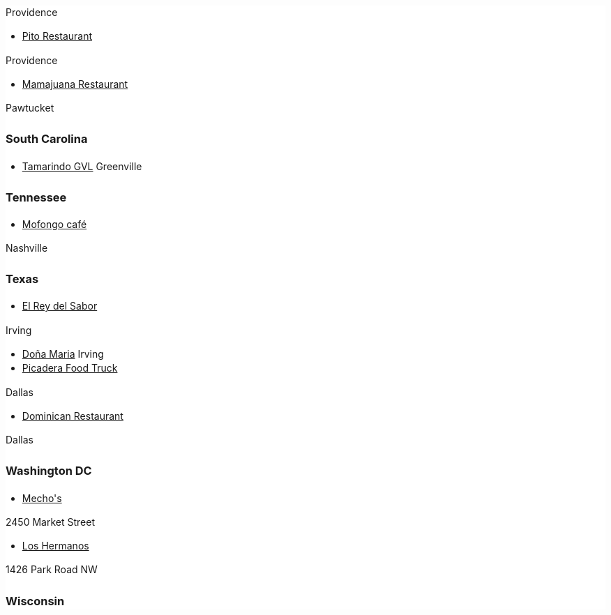 Providence
- [Pito Restaurant](https://www.google.com/search?q=Rhode%20Island%20dominican%20restaurant&rlz=1C5CHFA_enDO943DO943&sxsrf=ALiCzsYwp05J-Y44mbPenZOq_6Lgu9dfbw:1668789846620&ei=ULZ3Y-voELKKwbkP1JadkAw&ved=2ahUKEwjFnIzQlrj7AhU0ZTABHY6iDq8QvS56BAgQEAE&uact=5&oq=Rhode+Island+dominican+restaurant&gs_lcp=Cgxnd3Mtd2l6LXNlcnAQAzIGCAAQFhAeMgYIABAWEB4yBggAEBYQHjIFCAAQhgMyBQgAEIYDOgoIABBHENYEELADOgoILhDUAhCwAxBDOg0IABDkAhDWBBCwAxgBOg8ILhDUAhDIAxCwAxBDGAI6DAguEMgDELADEEMYAjoECAAQQzoECC4QQzoFCAAQgAQ6BQguEIAEOgsILhDHARCvARCRAjoFCAAQkQI6CwguEIAEEMcBEK8BOgUILhCRAjoFCCEQoAE6CAghEBYQHhAdOggIABAIEB4QDUoECEEYAEoECEYYAVC0CFikHWCWIGgBcAF4AIABuQGIAY8UkgEEMS4yMJgBAKABAcgBEMABAdoBBggBEAEYCdoBBggCEAEYCA&sclient=gws-wiz-serp&tbs=lf:1,lf_ui:9&tbm=lcl&rflfq=1&num=10&rldimm=16692162344053854120&lqi=CiFSaG9kZSBJc2xhbmQgZG9taW5pY2FuIHJlc3RhdXJhbnRI-7-VsJiCgIAIWjMQAhADGAAYARgCGAMiIXJob2RlIGlzbGFuZCBkb21pbmljYW4gcmVzdGF1cmFudCoCCAOSARRkb21pbmljYW5fcmVzdGF1cmFudJoBJENoZERTVWhOTUc5blMwVkpRMEZuU1VSeGVuWlFSRjlSUlJBQqoBHBABKhgiFGRvbWluaWNhbiByZXN0YXVyYW50KAA&phdesc=nyXHjY1sIFA&sa=X&rlst=f#rlfi=hd:;si:17151752373539074569,l,CiFSaG9kZSBJc2xhbmQgZG9taW5pY2FuIHJlc3RhdXJhbnRIu9zZ3emAgIAIWjMQAhADGAAYARgCGAMiIXJob2RlIGlzbGFuZCBkb21pbmljYW4gcmVzdGF1cmFudCoCCAOSARRkb21pbmljYW5fcmVzdGF1cmFudJoBJENoZERTVWhOTUc5blMwVkpRMEZuU1VSWGRYRlhUM1ZuUlJBQqoBHBABKhgiFGRvbWluaWNhbiByZXN0YXVyYW50KAA,y,bcLPJJbwRag;mv:%5B%5B41.8763169,-71.3913115%5D,%5B41.7009148,-71.5277255%5D%5D)

Providence
- [Mamajuana Restaurant](https://go.mamajuanarestaurant.com/menu)

Pawtucket

### South Carolina

- [Tamarindo GVL](https://www.tamarindogreenville.com/) Greenville

### Tennessee

- [Mofongo café](http://mofongocafenashville.com/)

Nashville

### Texas

- [El Rey del Sabor](https://www.facebook.com/profile.php?id=100067305121430)

Irving
- [Doña Maria](https://www.facebook.com/DonaMaria.Dominican/) Irving
- [Picadera Food Truck](https://www.facebook.com/picaderadfw/)

Dallas
- [Dominican Restaurant](https://www.instagram.com/dominicanrestaurantdallas/?hl=en)

Dallas

### Washington DC

- [Mecho's](https://mechoskitchen.com/)

2450 Market Street
- [Los Hermanos](https://www.facebook.com/LosHermanosDC/)

1426 Park Road NW

### Wisconsin
